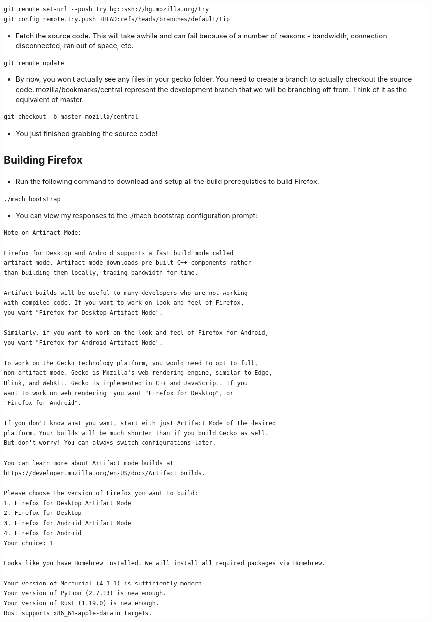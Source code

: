 ```
git remote set-url --push try hg::ssh://hg.mozilla.org/try
git config remote.try.push +HEAD:refs/heads/branches/default/tip
```
* Fetch the source code. This will take awhile and can fail because of a number of reasons - bandwidth, connection disconnected, ran out of space, etc.
```
git remote update
```
* By now, you won't actually see any files in your gecko folder. You need to create a branch to actually checkout the source code. mozilla/bookmarks/central represent the development branch that we will be branching off from. Think of it as the equivalent of master.
```
git checkout -b master mozilla/central
```
* You just finished grabbing the source code!

## Building Firefox

* Run the following command to download and setup all the build prerequisties to build Firefox.
```
./mach bootstrap
```
  * You can view my responses to the ./mach bootstrap configuration prompt:
```
Note on Artifact Mode:

Firefox for Desktop and Android supports a fast build mode called
artifact mode. Artifact mode downloads pre-built C++ components rather
than building them locally, trading bandwidth for time.

Artifact builds will be useful to many developers who are not working
with compiled code. If you want to work on look-and-feel of Firefox,
you want "Firefox for Desktop Artifact Mode".

Similarly, if you want to work on the look-and-feel of Firefox for Android,
you want "Firefox for Android Artifact Mode".

To work on the Gecko technology platform, you would need to opt to full,
non-artifact mode. Gecko is Mozilla's web rendering engine, similar to Edge,
Blink, and WebKit. Gecko is implemented in C++ and JavaScript. If you
want to work on web rendering, you want "Firefox for Desktop", or
"Firefox for Android".

If you don't know what you want, start with just Artifact Mode of the desired
platform. Your builds will be much shorter than if you build Gecko as well.
But don't worry! You can always switch configurations later.

You can learn more about Artifact mode builds at
https://developer.mozilla.org/en-US/docs/Artifact_builds.

Please choose the version of Firefox you want to build:
1. Firefox for Desktop Artifact Mode
2. Firefox for Desktop
3. Firefox for Android Artifact Mode
4. Firefox for Android
Your choice: 1

Looks like you have Homebrew installed. We will install all required packages via Homebrew.

Your version of Mercurial (4.3.1) is sufficiently modern.
Your version of Python (2.7.13) is new enough.
Your version of Rust (1.19.0) is new enough.
Rust supports x86_64-apple-darwin targets.

```